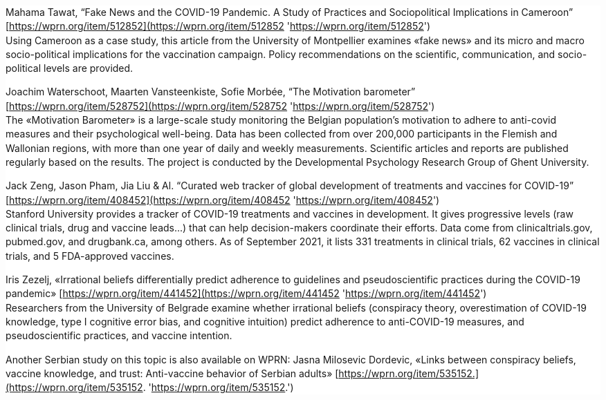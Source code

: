 Mahama Tawat, “Fake News and the COVID-19 Pandemic. A Study of Practices and Sociopolitical Implications in Cameroon”  
 [https://wprn.org/item/512852](https://wprn.org/item/512852 'https://wprn.org/item/512852')  
 Using Cameroon as a case study, this article from the University of Montpellier examines «fake news» and its micro and macro socio-political implications for the vaccination campaign. Policy recommendations on the scientific, communication, and socio-political levels are provided.

Joachim Waterschoot, Maarten Vansteenkiste, Sofie Morbée, “The Motivation barometer”  
 [https://wprn.org/item/528752](https://wprn.org/item/528752 'https://wprn.org/item/528752')  
The «Motivation Barometer» is a large-scale study monitoring the Belgian population’s motivation to adhere to anti-covid measures and their psychological well-being. Data has been collected from over 200,000 participants in the Flemish and Wallonian regions, with more than one year of daily and weekly measurements. Scientific articles and reports are published regularly based on the results. The project is conducted by the Developmental Psychology Research Group of Ghent University.

Jack Zeng, Jason Pham, Jia Liu & Al. “Curated web tracker of global development of treatments and vaccines for COVID-19” [https://wprn.org/item/408452](https://wprn.org/item/408452 'https://wprn.org/item/408452')  
Stanford University provides a tracker of COVID-19 treatments and vaccines in development. It gives progressive levels (raw clinical trials, drug and vaccine leads...) that can help decision-makers coordinate their efforts. Data come from clinicaltrials.gov, pubmed.gov, and drugbank.ca, among others. As of September 2021, it lists 331 treatments in clinical trials, 62 vaccines in clinical trials, and 5 FDA-approved vaccines.

Iris Zezelj, «Irrational beliefs differentially predict adherence to guidelines and pseudoscientific practices during the COVID-19 pandemic» [https://wprn.org/item/441452](https://wprn.org/item/441452 'https://wprn.org/item/441452')  
Researchers from the University of Belgrade examine whether irrational beliefs (conspiracy theory, overestimation of COVID-19 knowledge, type I cognitive error bias, and cognitive intuition) predict adherence to anti-COVID-19 measures, and pseudoscientific practices, and vaccine intention.

Another Serbian study on this topic is also available on WPRN: Jasna Milosevic Dordevic, «Links between conspiracy beliefs, vaccine knowledge, and trust: Anti-vaccine behavior of Serbian adults» [https://wprn.org/item/535152.](https://wprn.org/item/535152. 'https://wprn.org/item/535152.')